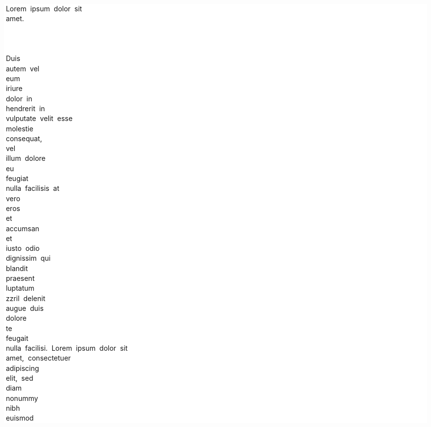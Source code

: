   Lorem	
  ipsum	
  dolor	
  sit	
  amet.	
  	
  	
  	
  	
  Duis	
  autem	
  vel	
  eum	
  iriure	
  dolor	
  in	
  hendrerit	
  in	
  vulputate	
  velit	
  esse	
  molestie	
  consequat,	
  vel	
  illum	
  dolore	
  eu	
  feugiat	
  nulla	
  facilisis	
  at	
  vero	
  eros	
  et	
  accumsan	
  et	
  iusto	
  odio	
  dignissim	
  qui	
  blandit	
  praesent	
  luptatum	
  zzril	
  delenit	
  augue	
  duis	
  dolore	
  te	
  feugait	
  nulla	
  facilisi.	
  Lorem	
  ipsum	
  dolor	
  sit	
  amet,	
  consectetuer	
  adipiscing	
  elit,	
  sed	
  diam	
  nonummy	
  nibh	
  euismod	